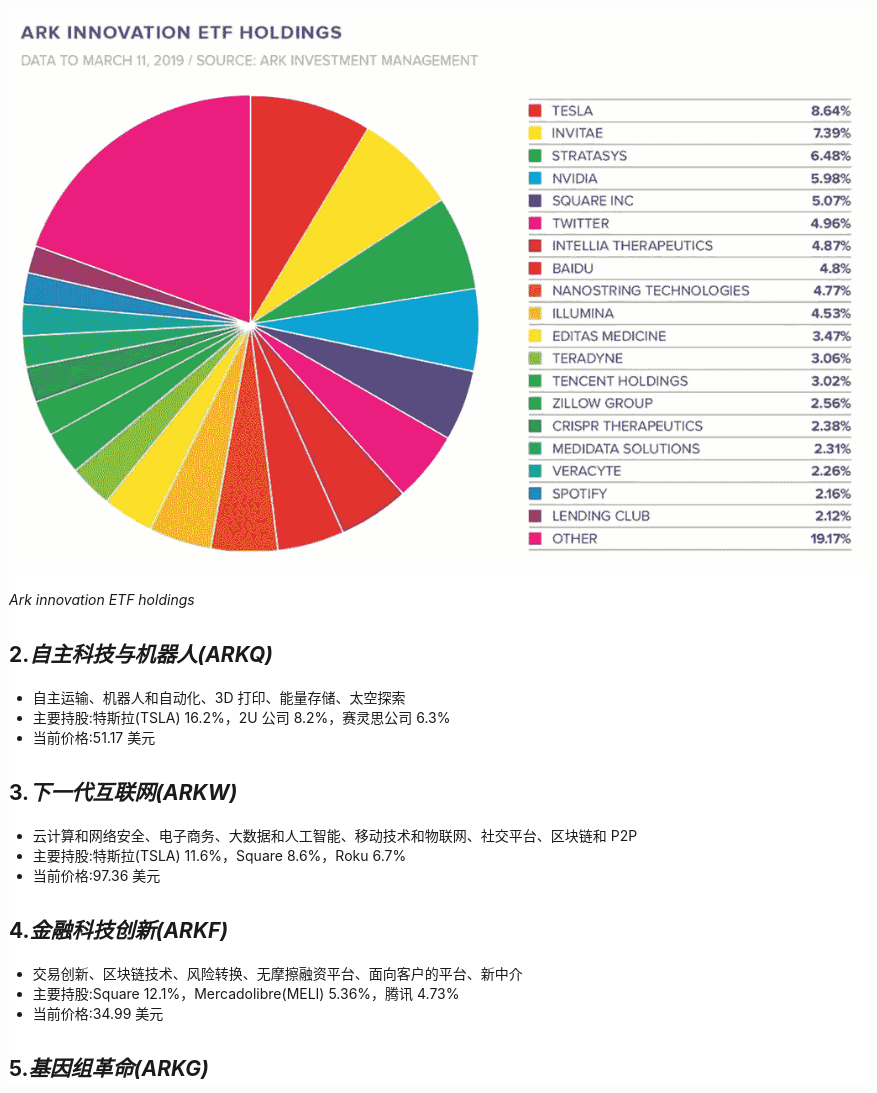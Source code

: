 ![](img/2f46b1a434fcfd5634362f9ea2e05356.png)

*Ark innovation ETF holdings*

## 2.*自主科技与机器人(ARKQ)*

*   自主运输、机器人和自动化、3D 打印、能量存储、太空探索
*   主要持股:特斯拉(TSLA) 16.2%，2U 公司 8.2%，赛灵思公司 6.3%
*   当前价格:51.17 美元

## 3.*下一代互联网(ARKW)*

*   云计算和网络安全、电子商务、大数据和人工智能、移动技术和物联网、社交平台、区块链和 P2P
*   主要持股:特斯拉(TSLA) 11.6%，Square 8.6%，Roku 6.7%
*   当前价格:97.36 美元

## 4.*金融科技创新(ARKF)*

*   交易创新、区块链技术、风险转换、无摩擦融资平台、面向客户的平台、新中介
*   主要持股:Square 12.1%，Mercadolibre(MELI) 5.36%，腾讯 4.73%
*   当前价格:34.99 美元

## 5.*基因组革命(ARKG)*
